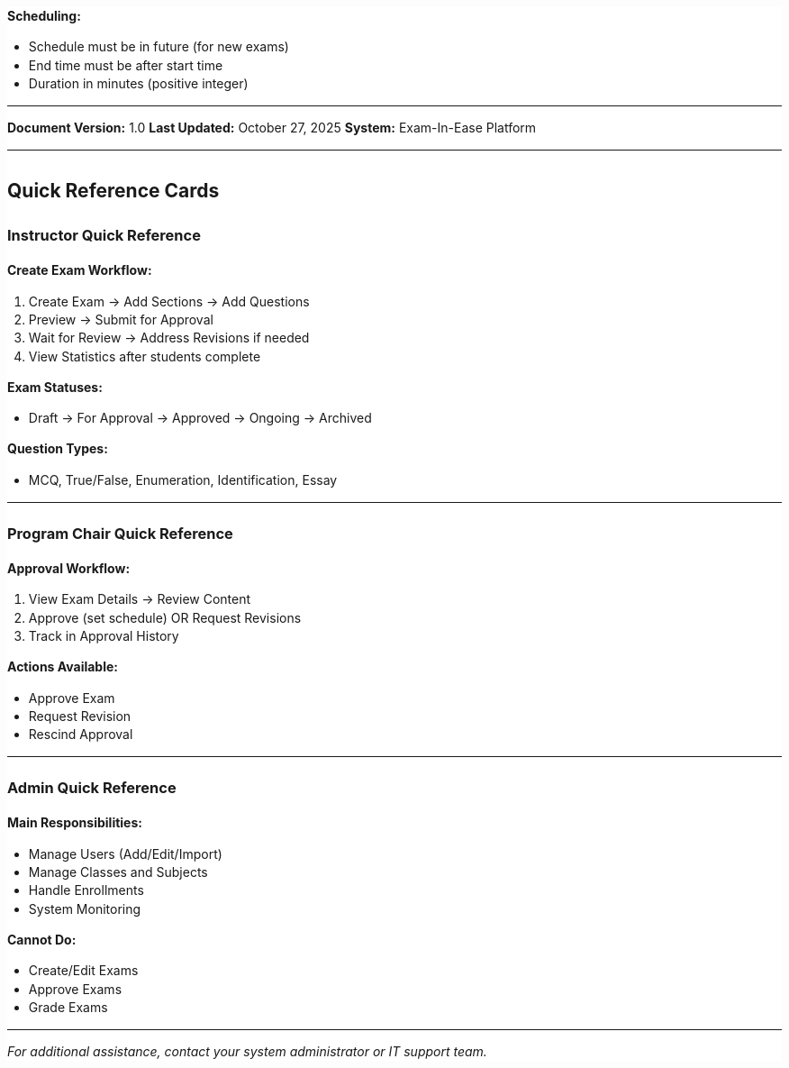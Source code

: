 **Scheduling:**
- Schedule must be in future (for new exams)
- End time must be after start time
- Duration in minutes (positive integer)

---

**Document Version:** 1.0
**Last Updated:** October 27, 2025
**System:** Exam-In-Ease Platform

---

## Quick Reference Cards

### Instructor Quick Reference

**Create Exam Workflow:**
1. Create Exam → Add Sections → Add Questions
2. Preview → Submit for Approval
3. Wait for Review → Address Revisions if needed
4. View Statistics after students complete

**Exam Statuses:**
- Draft → For Approval → Approved → Ongoing → Archived

**Question Types:**
- MCQ, True/False, Enumeration, Identification, Essay

---

### Program Chair Quick Reference

**Approval Workflow:**
1. View Exam Details → Review Content
2. Approve (set schedule) OR Request Revisions
3. Track in Approval History

**Actions Available:**
- Approve Exam
- Request Revision
- Rescind Approval

---

### Admin Quick Reference

**Main Responsibilities:**
- Manage Users (Add/Edit/Import)
- Manage Classes and Subjects
- Handle Enrollments
- System Monitoring

**Cannot Do:**
- Create/Edit Exams
- Approve Exams
- Grade Exams

---

*For additional assistance, contact your system administrator or IT support team.*
